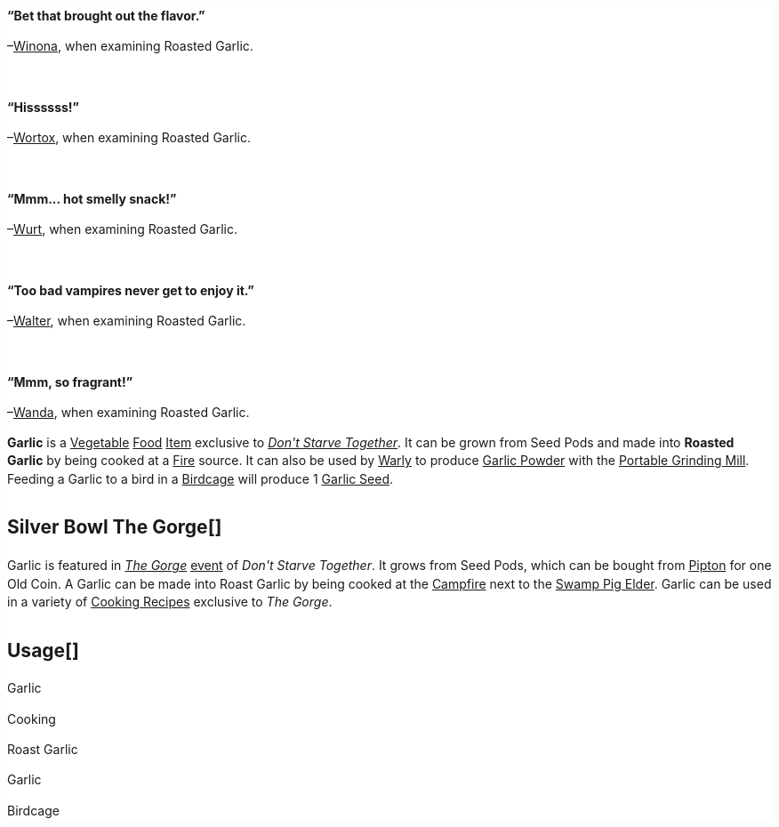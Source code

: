 **“**Bet that brought out the flavor.**”**

–[Winona](/wiki/Winona "Winona"), when examining Roasted Garlic.

![](data:image/gif;base64,R0lGODlhAQABAIABAAAAAP///yH5BAEAAAEALAAAAAABAAEAQAICTAEAOw%3D%3D)

**“**Hissssss!**”**

–[Wortox](/wiki/Wortox "Wortox"), when examining Roasted Garlic.

![](data:image/gif;base64,R0lGODlhAQABAIABAAAAAP///yH5BAEAAAEALAAAAAABAAEAQAICTAEAOw%3D%3D)

**“**Mmm... hot smelly snack!**”**

–[Wurt](/wiki/Wurt "Wurt"), when examining Roasted Garlic.

![](data:image/gif;base64,R0lGODlhAQABAIABAAAAAP///yH5BAEAAAEALAAAAAABAAEAQAICTAEAOw%3D%3D)

**“**Too bad vampires never get to enjoy it.**”**

–[Walter](/wiki/Walter "Walter"), when examining Roasted Garlic.

![](data:image/gif;base64,R0lGODlhAQABAIABAAAAAP///yH5BAEAAAEALAAAAAABAAEAQAICTAEAOw%3D%3D)

**“**Mmm, so fragrant!**”**

–[Wanda](/wiki/Wanda "Wanda"), when examining Roasted Garlic.

**Garlic** is a [Vegetable](/wiki/Vegetables "Vegetables") [Food](/wiki/Food "Food") [Item](/wiki/Item "Item") exclusive to *[Don't Starve Together](/wiki/Don%27t_Starve_Together "Don't Starve Together")*. It can be grown from Seed Pods and made into **Roasted Garlic** by being cooked at a [Fire](/wiki/Fire "Fire") source. It can also be used by [Warly](/wiki/Warly "Warly") to produce [Garlic Powder](/wiki/Garlic_Powder "Garlic Powder") with the [Portable Grinding Mill](/wiki/Portable_Grinding_Mill "Portable Grinding Mill"). Feeding a Garlic to a bird in a [Birdcage](/wiki/Birdcage "Birdcage") will produce 1 [Garlic Seed](/wiki/Crop_Seeds "Crop Seeds").

## Silver Bowl The Gorge[]

Garlic is featured in *[The Gorge](/wiki/The_Gorge "The Gorge")* [event](/wiki/Category:Events "Category:Events") of *Don't Starve Together*. It grows from Seed Pods, which can be bought from [Pipton](/wiki/Pipton "Pipton") for one Old Coin. A Garlic can be made into Roast Garlic by being cooked at the [Campfire](/wiki/Campfire "Campfire") next to the [Swamp Pig Elder](/wiki/Swamp_Pig_Elder "Swamp Pig Elder"). Garlic can be used in a variety of [Cooking Recipes](/wiki/The_Gorge_Recipes "The Gorge Recipes") exclusive to *The Gorge*.

## Usage[]

Garlic

Cooking

Roast Garlic

Garlic

Birdcage
